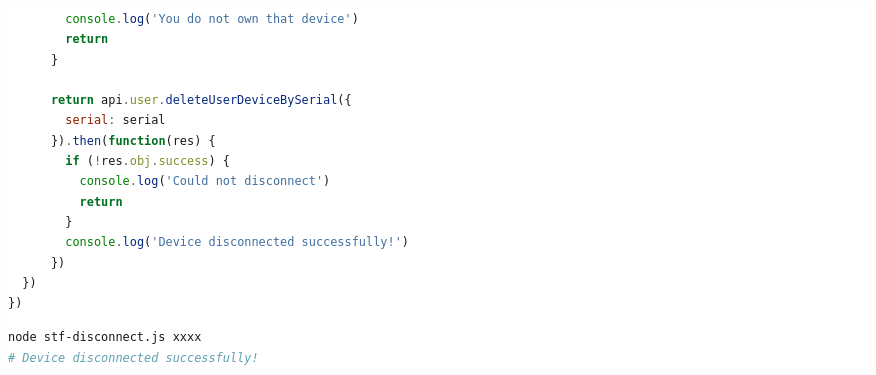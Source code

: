 ```js
        console.log('You do not own that device')
        return
      }

      return api.user.deleteUserDeviceBySerial({
        serial: serial
      }).then(function(res) {
        if (!res.obj.success) {
          console.log('Could not disconnect')
          return
        }
        console.log('Device disconnected successfully!')
      })
  })
})
```

```bash
node stf-disconnect.js xxxx
# Device disconnected successfully!
```
